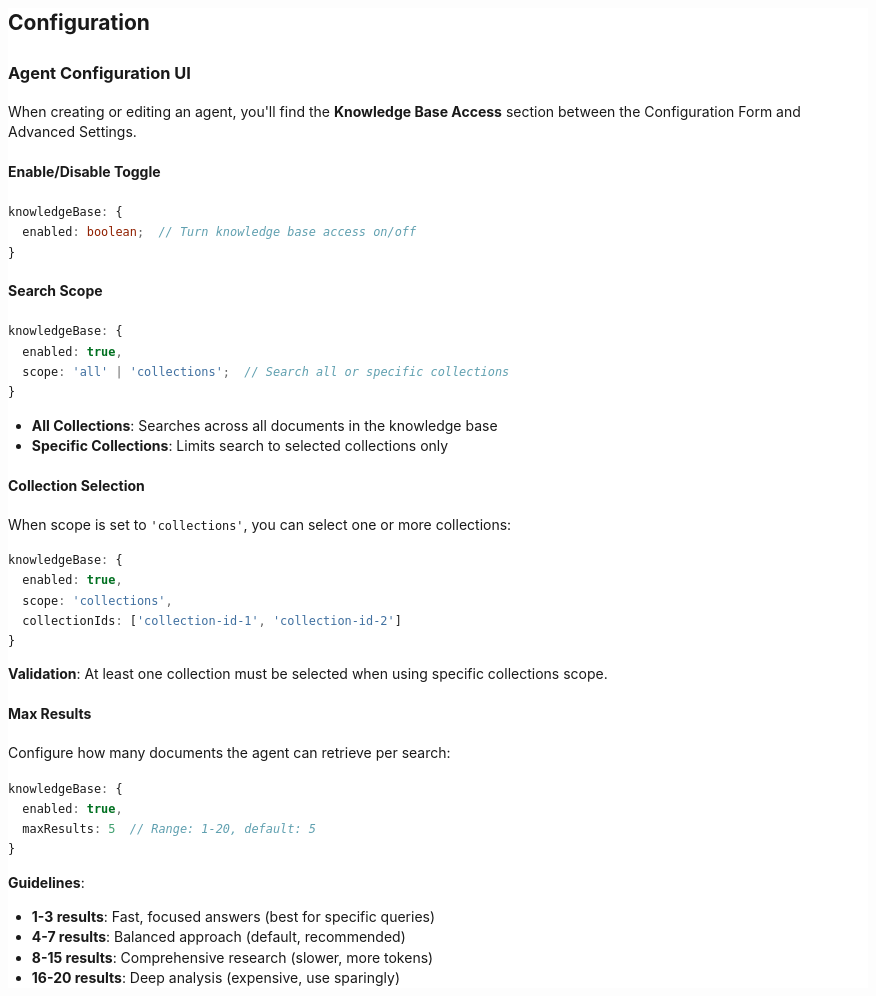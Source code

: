 ## Configuration

### Agent Configuration UI

When creating or editing an agent, you'll find the **Knowledge Base Access** section between the Configuration Form and Advanced Settings.

#### Enable/Disable Toggle

```typescript
knowledgeBase: {
  enabled: boolean;  // Turn knowledge base access on/off
}
```

#### Search Scope

```typescript
knowledgeBase: {
  enabled: true,
  scope: 'all' | 'collections';  // Search all or specific collections
}
```

- **All Collections**: Searches across all documents in the knowledge base
- **Specific Collections**: Limits search to selected collections only

#### Collection Selection

When scope is set to `'collections'`, you can select one or more collections:

```typescript
knowledgeBase: {
  enabled: true,
  scope: 'collections',
  collectionIds: ['collection-id-1', 'collection-id-2']
}
```

**Validation**: At least one collection must be selected when using specific collections scope.

#### Max Results

Configure how many documents the agent can retrieve per search:

```typescript
knowledgeBase: {
  enabled: true,
  maxResults: 5  // Range: 1-20, default: 5
}
```

**Guidelines**:
- **1-3 results**: Fast, focused answers (best for specific queries)
- **4-7 results**: Balanced approach (default, recommended)
- **8-15 results**: Comprehensive research (slower, more tokens)
- **16-20 results**: Deep analysis (expensive, use sparingly)
